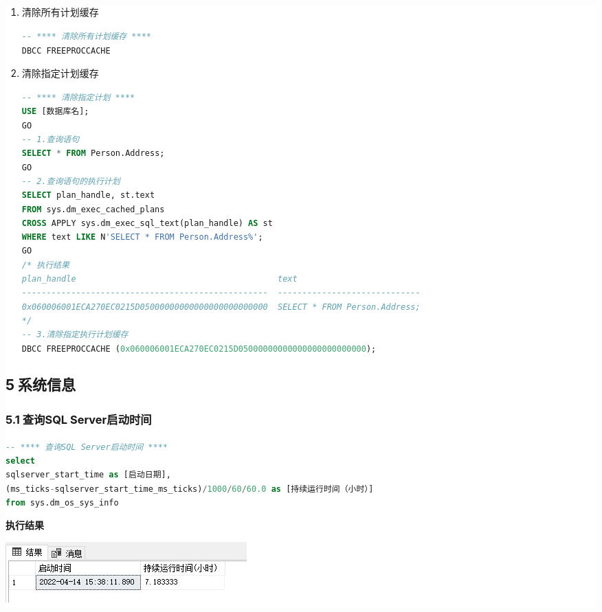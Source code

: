 1. 清除所有计划缓存

   ``` sql
   -- **** 清除所有计划缓存 ****
   DBCC FREEPROCCACHE
   ```

2. 清除指定计划缓存

   ``` sql
   -- **** 清除指定计划 ****
   USE [数据库名];  
   GO  
   -- 1.查询语句
   SELECT * FROM Person.Address;  
   GO  
   -- 2.查询语句的执行计划
   SELECT plan_handle, st.text  
   FROM sys.dm_exec_cached_plans   
   CROSS APPLY sys.dm_exec_sql_text(plan_handle) AS st  
   WHERE text LIKE N'SELECT * FROM Person.Address%';  
   GO  
   /* 执行结果
   plan_handle                                         text  
   --------------------------------------------------  -----------------------------  
   0x060006001ECA270EC0215D05000000000000000000000000  SELECT * FROM Person.Address;  
   */
   -- 3.清除指定执行计划缓存
   DBCC FREEPROCCACHE (0x060006001ECA270EC0215D05000000000000000000000000);  
   ```

## 5 系统信息

### 5.1 查询SQL Server启动时间
``` sql
-- **** 查询SQL Server启动时间 ****
select  
sqlserver_start_time as [启动日期],
(ms_ticks-sqlserver_start_time_ms_ticks)/1000/60/60.0 as [持续运行时间（小时）]
from sys.dm_os_sys_info
```
**执行结果**

![](/images/sqlserver-performance-analysis/5.1.jpg)



